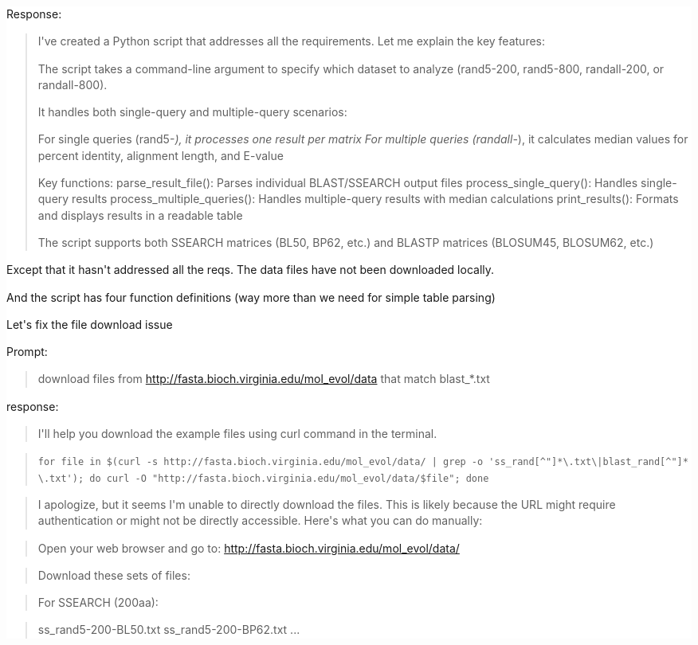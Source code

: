 Response:

>
> I've created a Python script that addresses all the requirements. Let me explain the key features:
>
> The script takes a command-line argument to specify which dataset to analyze (rand5-200, rand5-800, randall-200, or randall-800).
>
> It handles both single-query and multiple-query scenarios:
>
> For single queries (rand5-*), it processes one result per matrix
> For multiple queries (randall-*), it calculates median values for percent identity, alignment length, and E-value
>
> Key functions:
> parse_result_file(): Parses individual BLAST/SSEARCH output files
> process_single_query(): Handles single-query results
> process_multiple_queries(): Handles multiple-query results with median calculations
> print_results(): Formats and displays results in a readable table
>
> The script supports both SSEARCH matrices (BL50, BP62, etc.) and BLASTP matrices (BLOSUM45, BLOSUM62, etc.)
>


Except that it hasn't addressed all the reqs. The data files have not been downloaded locally.

And the script has four function definitions (way more than we need for simple table parsing)

Let's fix the file download issue

Prompt: 


> download files from http://fasta.bioch.virginia.edu/mol_evol/data that match blast_*.txt


response:


> I'll help you download the example files using curl command in the terminal.


> `for file in $(curl -s http://fasta.bioch.virginia.edu/mol_evol/data/ | grep -o 'ss_rand[^"]*\.txt\|blast_rand[^"]*\.txt'); do curl -O "http://fasta.bioch.virginia.edu/mol_evol/data/$file"; done`

> I apologize, but it seems I'm unable to directly download the files. This is likely because the URL might require authentication or might not be directly accessible. Here's what you can do manually:

> Open your web browser and go to:
http://fasta.bioch.virginia.edu/mol_evol/data/

> Download these sets of files:

> For SSEARCH (200aa):

> ss_rand5-200-BL50.txt
> ss_rand5-200-BP62.txt
> ...
